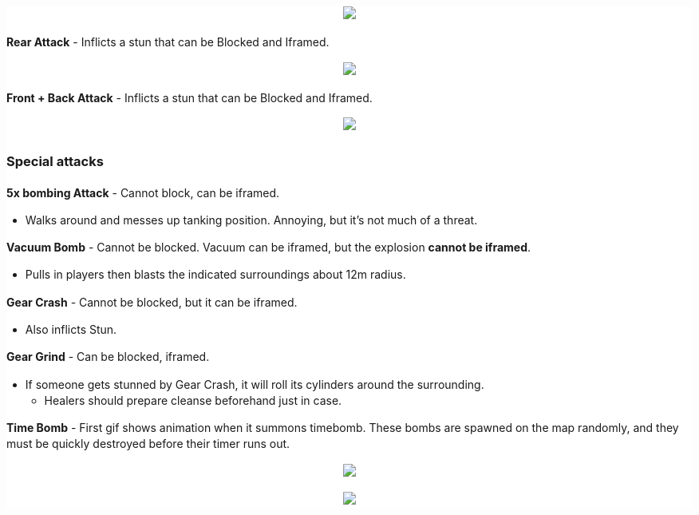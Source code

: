 <center>

![](https://i.imgur.com/Y47478l.gif)

</center>

**Rear Attack** - Inflicts a stun that can be Blocked and Iframed.

<center>

![](https://i.imgur.com/AFuYp4u.gif)

</center>

**Front + Back Attack** - Inflicts a stun that can be Blocked and Iframed.

<center>

![](https://i.imgur.com/oErBy8P.gif)

</center>

### Special attacks

**5x bombing Attack** - Cannot block, can be iframed.
* Walks around and messes up tanking position. Annoying, but it’s not much of a threat.

**Vacuum Bomb** - Cannot be blocked. Vacuum can be iframed, but the explosion **cannot be iframed**.
* Pulls in players then blasts the indicated surroundings about 12m radius.

<center><video controls>
  <source src="https://i.imgur.com/9xGi8ca.mp4" type="video/mp4">
</video></center>

**Gear Crash** - Cannot be blocked, but it can be iframed. 
* Also inflicts Stun.

<center><video controls>
  <source src="https://i.imgur.com/J5iWzFn.mp4" type="video/mp4">
</video></center>

**Gear Grind** - Can be blocked, iframed.
* If someone gets stunned by Gear Crash, it will roll its cylinders around the surrounding. 
  * Healers should prepare cleanse beforehand just in case.

<center><video controls>
  <source src="https://i.imgur.com/CiLILl3.mp4" type="video/mp4">
</video></center>

**Time Bomb** - First gif shows animation when it summons timebomb. These bombs are spawned on the map randomly, and they must be quickly destroyed before their timer runs out.

<center>

![](https://i.imgur.com/Ib0qMtW.gif)

![](https://i.imgur.com/2KsKNHk.gif)
